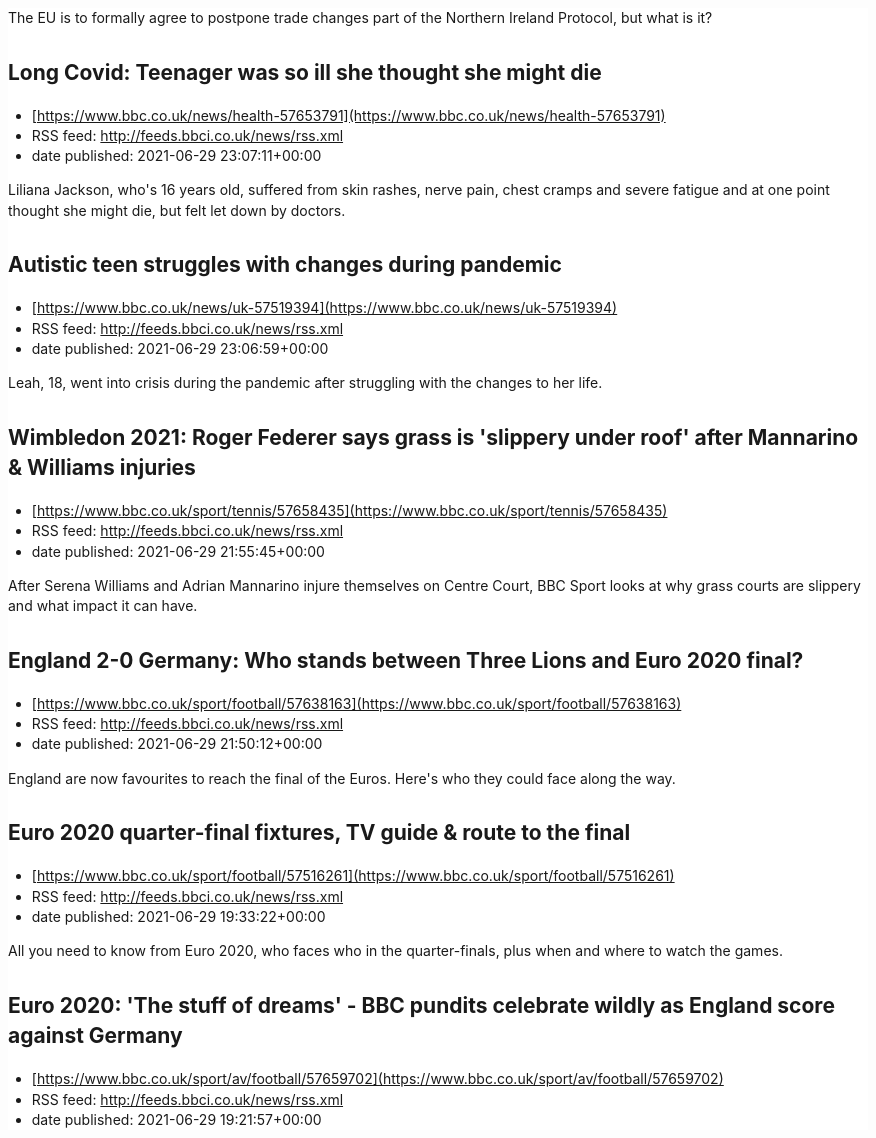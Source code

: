The EU is to formally agree to postpone trade changes part of the Northern Ireland Protocol, but what is it?

## Long Covid: Teenager was so ill she thought she might die
 - [https://www.bbc.co.uk/news/health-57653791](https://www.bbc.co.uk/news/health-57653791)
 - RSS feed: http://feeds.bbci.co.uk/news/rss.xml
 - date published: 2021-06-29 23:07:11+00:00

Liliana Jackson, who's 16 years old, suffered from skin rashes, nerve pain, chest cramps and severe fatigue and at one point thought she might die, but felt let down by doctors.

## Autistic teen struggles with changes during pandemic
 - [https://www.bbc.co.uk/news/uk-57519394](https://www.bbc.co.uk/news/uk-57519394)
 - RSS feed: http://feeds.bbci.co.uk/news/rss.xml
 - date published: 2021-06-29 23:06:59+00:00

Leah, 18, went into crisis during the pandemic after struggling with the changes to her life.

## Wimbledon 2021: Roger Federer says grass is 'slippery under roof' after Mannarino & Williams injuries
 - [https://www.bbc.co.uk/sport/tennis/57658435](https://www.bbc.co.uk/sport/tennis/57658435)
 - RSS feed: http://feeds.bbci.co.uk/news/rss.xml
 - date published: 2021-06-29 21:55:45+00:00

After Serena Williams and Adrian Mannarino injure themselves on Centre Court, BBC Sport looks at why grass courts are slippery and what impact it can have.

## England 2-0 Germany: Who stands between Three Lions and Euro 2020 final?
 - [https://www.bbc.co.uk/sport/football/57638163](https://www.bbc.co.uk/sport/football/57638163)
 - RSS feed: http://feeds.bbci.co.uk/news/rss.xml
 - date published: 2021-06-29 21:50:12+00:00

England are now favourites to reach the final of the Euros. Here's who they could face along the way.

## Euro 2020 quarter-final fixtures, TV guide & route to the final
 - [https://www.bbc.co.uk/sport/football/57516261](https://www.bbc.co.uk/sport/football/57516261)
 - RSS feed: http://feeds.bbci.co.uk/news/rss.xml
 - date published: 2021-06-29 19:33:22+00:00

All you need to know from Euro 2020, who faces who in the quarter-finals, plus when and where to watch the games.

## Euro 2020: 'The stuff of dreams' - BBC pundits celebrate wildly as England score against Germany
 - [https://www.bbc.co.uk/sport/av/football/57659702](https://www.bbc.co.uk/sport/av/football/57659702)
 - RSS feed: http://feeds.bbci.co.uk/news/rss.xml
 - date published: 2021-06-29 19:21:57+00:00
